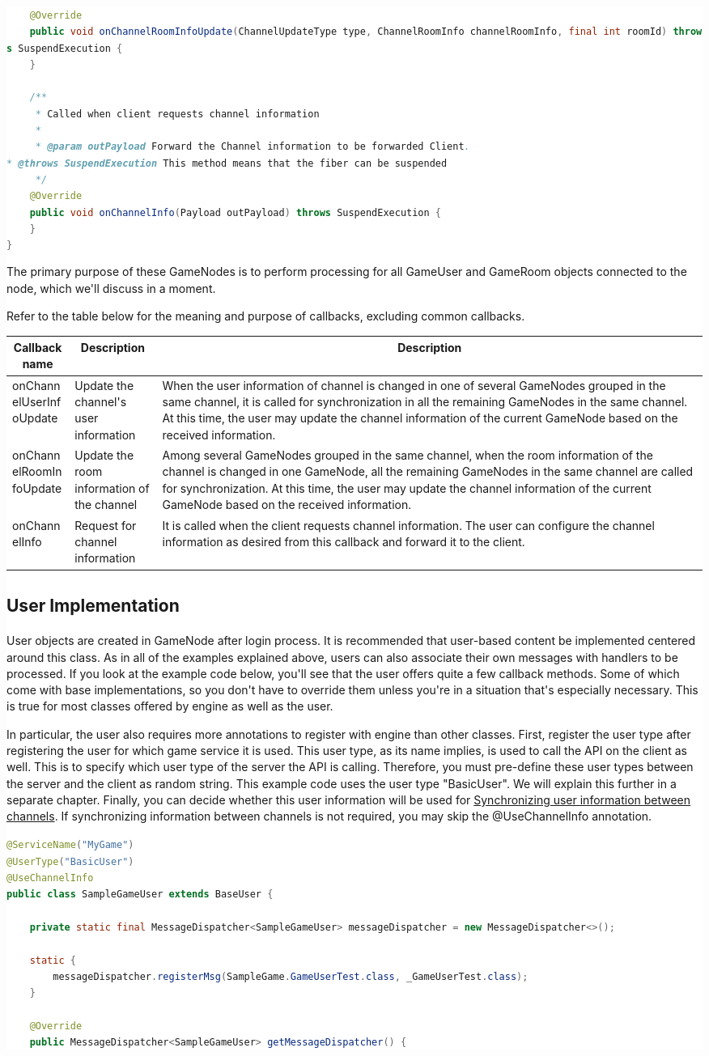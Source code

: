 ```java
    @Override  
    public void onChannelRoomInfoUpdate(ChannelUpdateType type, ChannelRoomInfo channelRoomInfo, final int roomId) throws SuspendExecution {    
    }  
  
    /**  
     * Called when client requests channel information 
     *  
     * @param outPayload Forward the Channel information to be forwarded Client.      
* @throws SuspendExecution This method means that the fiber can be suspended 
     */  
    @Override  
    public void onChannelInfo(Payload outPayload) throws SuspendExecution {    
    }  
}
```

The primary purpose of these GameNodes is to perform processing for all GameUser and GameRoom objects connected to the node, which we'll discuss in a moment.

Refer to the table below for the meaning and purpose of callbacks, excluding common callbacks.


| Callback name               | Description                  | Description                                                                                                                                                               |
| ------------------------- | ----------------------- |------------------------------------------------------------------------------------------------------------------------------------------------------------------|
| onChannelUserInfoUpdate | Update the channel's user information | When the user information of channel is changed in one of several GameNodes grouped in the same channel, it is called for synchronization in all the remaining GameNodes in the same channel. At this time, the user may update the channel information of the current GameNode based on the received information. |
| onChannelRoomInfoUpdate | Update the room information of the channel   | Among several GameNodes grouped in the same channel, when the room information of the channel is changed in one GameNode, all the remaining GameNodes in the same channel are called for synchronization. At this time, the user may update the channel information of the current GameNode based on the received information.  |
| onChannelInfo           | Request for channel information        | It is called when the client requests channel information. The user can configure the channel information as desired from this callback and forward it to the client.                                                                                     |



## User Implementation

User objects are created in GameNode after login process. It is recommended that user-based content be implemented centered around this class. As in all of the examples explained above, users can also associate their own messages with handlers to be processed. If you look at the example code below, you'll see that the user offers quite a few callback methods. Some of which come with base implementations, so you don't have to override them unless you're in a situation that's especially necessary. This is true for most classes offered by engine as well as the user.

In particular, the user also requires more annotations to register with engine than other classes. First, register the user type after registering the user for which game service it is used. This user type, as its name implies, is used to call the API on the client as well. This is to specify which user type of the server the API is calling. Therefore, you must pre-define these user types between the server and the client as random string. This example code uses the user type "BasicUser". We will explain this further in a separate chapter. Finally, you can decide whether this user information will be used for [Synchronizing user information between channels](server-impl-09-channel#3-채널-정보-동기화). If synchronizing information between channels is not required, you may skip the @UseChannelInfo annotation.

```java
@ServiceName("MyGame") 
@UserType("BasicUser") 
@UseChannelInfo 
public class SampleGameUser extends BaseUser { 
 
    private static final MessageDispatcher<SampleGameUser> messageDispatcher = new MessageDispatcher<>(); 
 
    static { 
        messageDispatcher.registerMsg(SampleGame.GameUserTest.class, _GameUserTest.class); 
    } 
 
    @Override 
    public MessageDispatcher<SampleGameUser> getMessageDispatcher() { 
```
